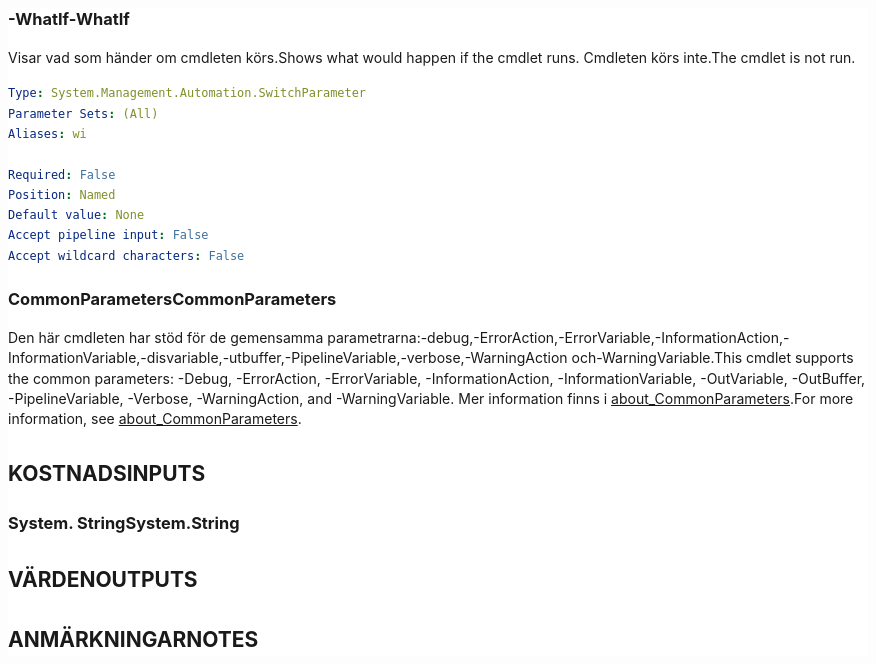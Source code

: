 ### <span data-ttu-id="06c7c-130">-WhatIf</span><span class="sxs-lookup"><span data-stu-id="06c7c-130">-WhatIf</span></span>
<span data-ttu-id="06c7c-131">Visar vad som händer om cmdleten körs.</span><span class="sxs-lookup"><span data-stu-id="06c7c-131">Shows what would happen if the cmdlet runs.</span></span> <span data-ttu-id="06c7c-132">Cmdleten körs inte.</span><span class="sxs-lookup"><span data-stu-id="06c7c-132">The cmdlet is not run.</span></span>

```yaml
Type: System.Management.Automation.SwitchParameter
Parameter Sets: (All)
Aliases: wi

Required: False
Position: Named
Default value: None
Accept pipeline input: False
Accept wildcard characters: False
```

### <span data-ttu-id="06c7c-133">CommonParameters</span><span class="sxs-lookup"><span data-stu-id="06c7c-133">CommonParameters</span></span>
<span data-ttu-id="06c7c-134">Den här cmdleten har stöd för de gemensamma parametrarna:-debug,-ErrorAction,-ErrorVariable,-InformationAction,-InformationVariable,-disvariable,-utbuffer,-PipelineVariable,-verbose,-WarningAction och-WarningVariable.</span><span class="sxs-lookup"><span data-stu-id="06c7c-134">This cmdlet supports the common parameters: -Debug, -ErrorAction, -ErrorVariable, -InformationAction, -InformationVariable, -OutVariable, -OutBuffer, -PipelineVariable, -Verbose, -WarningAction, and -WarningVariable.</span></span> <span data-ttu-id="06c7c-135">Mer information finns i [about_CommonParameters](http://go.microsoft.com/fwlink/?LinkID=113216).</span><span class="sxs-lookup"><span data-stu-id="06c7c-135">For more information, see [about_CommonParameters](http://go.microsoft.com/fwlink/?LinkID=113216).</span></span>

## <span data-ttu-id="06c7c-136">KOSTNADS</span><span class="sxs-lookup"><span data-stu-id="06c7c-136">INPUTS</span></span>

### <span data-ttu-id="06c7c-137">System. String</span><span class="sxs-lookup"><span data-stu-id="06c7c-137">System.String</span></span>

## <span data-ttu-id="06c7c-138">VÄRDEN</span><span class="sxs-lookup"><span data-stu-id="06c7c-138">OUTPUTS</span></span>

## <span data-ttu-id="06c7c-139">ANMÄRKNINGAR</span><span class="sxs-lookup"><span data-stu-id="06c7c-139">NOTES</span></span>
